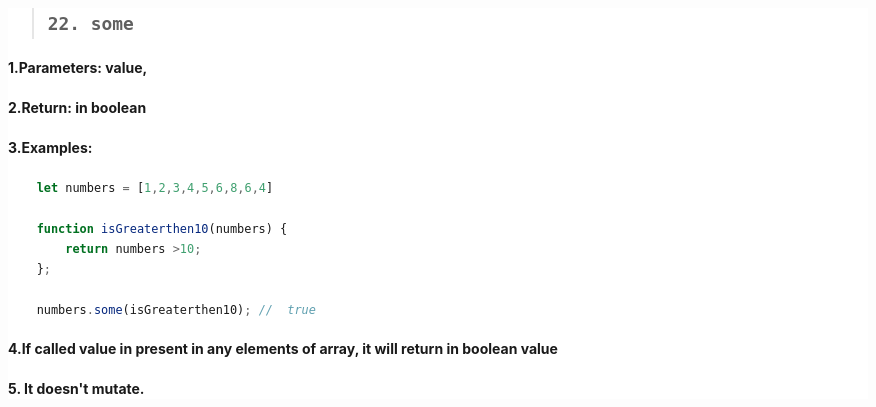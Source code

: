 > ## **`22. some`**

#### 1.Parameters: value, 
#### 2.Return: in boolean
#### 3.Examples:
```js
    let numbers = [1,2,3,4,5,6,8,6,4]

    function isGreaterthen10(numbers) {
        return numbers >10;
    };

    numbers.some(isGreaterthen10); //  true
```
#### 4.If called value in present in any elements of array, it will return in boolean value
#### 5. It doesn't mutate.